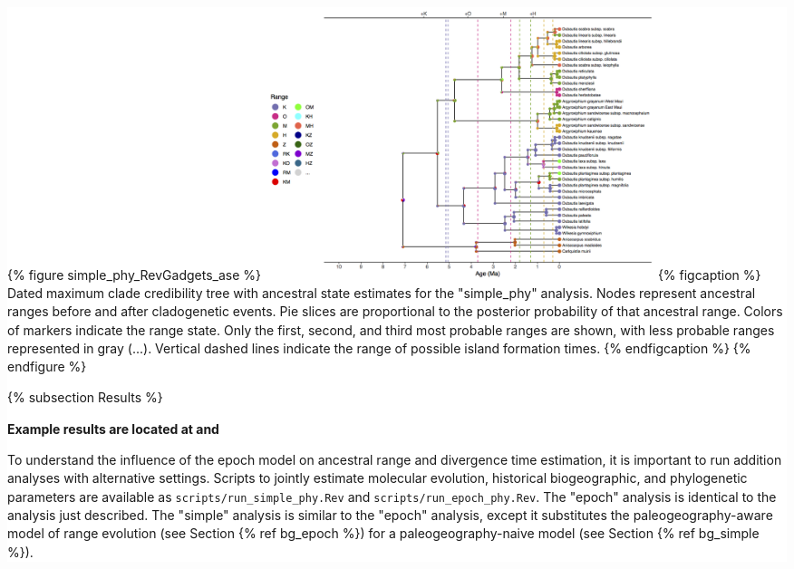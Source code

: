 {% figure simple_phy_RevGadgets_ase %}
<img src="figures/fig_simple_phy.range.png" width="50%">
{% figcaption %}
Dated maximum clade credibility tree with ancestral state estimates for the "simple_phy" analysis. Nodes represent ancestral ranges before and after cladogenetic events. Pie slices are proportional to the posterior probability of that ancestral range. Colors
of markers indicate the range state. Only the first, second, and third most probable ranges are shown, with less probable ranges represented in gray (...). Vertical dashed lines indicate the range of possible island formation times.
{% endfigcaption %}
{% endfigure %}


{% subsection Results %}


**Example results are located at and**

To understand the influence of the epoch model on ancestral range and
divergence time estimation, it is important to run addition analyses
with alternative settings. Scripts to jointly estimate molecular
evolution, historical biogeographic, and phylogenetic parameters are
available as `scripts/run_simple_phy.Rev` and
`scripts/run_epoch_phy.Rev`. The "epoch" analysis is
identical to the analysis just described. The "simple" analysis is
similar to the "epoch" analysis, except it substitutes the
paleogeography-aware model of range evolution (see Section {% ref bg_epoch %}) for a paleogeography-naive model (see Section
{% ref bg_simple %}).
